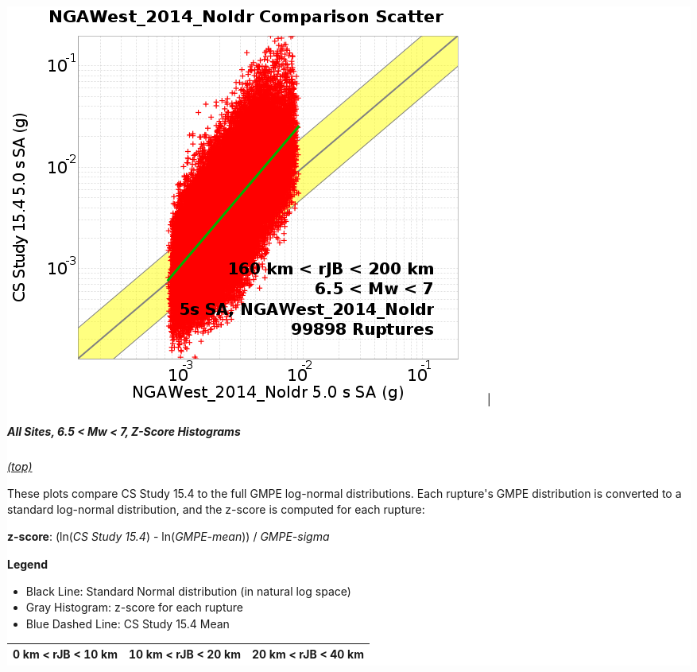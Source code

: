 ![Scatter Plot](resources/All_Sites_mag_6.5_7_dist_160_200_5s_NGAWest_2014_NoIdr_scatter.png) |
##### All Sites, 6.5 < Mw < 7, Z-Score Histograms
*[(top)](#table-of-contents)*

These plots compare CS Study 15.4 to the full GMPE log-normal distributions. Each rupture's GMPE distribution is converted to a standard log-normal distribution, and the z-score is computed for each rupture:

**z-score**: (ln(*CS Study 15.4*) - ln(*GMPE-mean*)) / *GMPE-sigma*

**Legend**
* Black Line: Standard Normal distribution (in natural log space)
* Gray Histogram: z-score for each rupture
* Blue Dashed Line: CS Study 15.4 Mean

| **0 km < rJB < 10 km** | **10 km < rJB < 20 km** | **20 km < rJB < 40 km** |
|-----|-----|-----|
